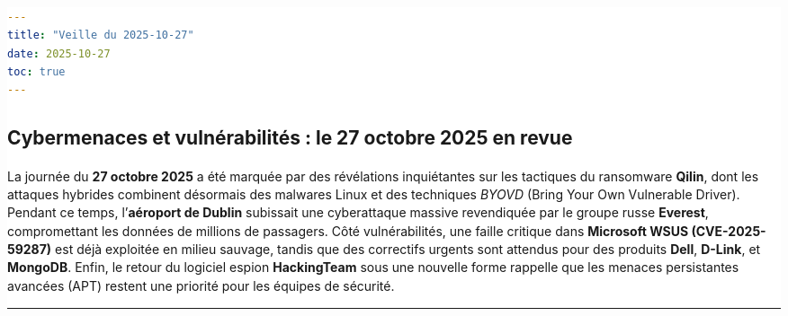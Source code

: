 ```yaml
---
title: "Veille du 2025-10-27"
date: 2025-10-27
toc: true
---
```


<aside class="toc-container md:col-span-1 md:pl-8" style="display:none">
  <div class="toc-title">Sommaire</div>
  <nav aria-label="Sommaire">
    <ul>
      <li><a href="#cybermenaces-et-vulnerabilites-le-27-octobre-2025-en-revue">Cybermenaces et vulnérabilités : le 27 octobre 2025 en revue</a>
      </li>
      <li><a href="#en-france">🇫🇷 En France</a>
      </li>
      <li><a href="#a-linternational">🌍 À l’international</a>
      </li>
      <li><a href="#vulnerabilites-critiques-cvss-9">Vulnérabilités critiques (CVSS ≥ 9)</a>
      </li>
      <li><a href="#vulnerabilites-elevees-7-cvss-9">Vulnérabilités élevées (7 ≤ CVSS < 9)</a>
      </li>
      <li><a href="#conclusion">Conclusion</a>
      </li>
    </ul>
  </nav>
</aside>
<script>(function(){function r(){var a=document.querySelector('article.blog-content');if(!a)return;var s=a.querySelector('aside.toc-container');if(!s||s.dataset.tocRelocated==='1')return;var p=a.parentElement;if(!p)return;var n=a.nextElementSibling;if(s.parentElement!==p){if(n){p.insertBefore(s,n);}else{p.appendChild(s);}}else if(n!==s){p.insertBefore(s,n);}p.classList.add('md:grid','md:grid-cols-4','md:gap-8','items-start');a.classList.add('md:col-span-3');s.classList.add('md:col-span-1','md:col-start-4','md:pl-8');s.removeAttribute('style');s.dataset.tocRelocated='1';var e=document.querySelectorAll('nav#TableOfContents');e.forEach(function(t){if(t.textContent.trim()===''){var o=t;var i=t.parentElement;if(i&&i.tagName==='ASIDE'){o=i;}if(o.parentElement){o.parentElement.removeChild(o);}}});}if(document.readyState==='loading'){document.addEventListener('DOMContentLoaded',r);}else{r();}})();</script>

## Cybermenaces et vulnérabilités : le 27 octobre 2025 en revue

La journée du **27 octobre 2025** a été marquée par des révélations inquiétantes sur les tactiques du ransomware **Qilin**, dont les attaques hybrides combinent désormais des malwares Linux et des techniques *BYOVD* (Bring Your Own Vulnerable Driver). Pendant ce temps, l’**aéroport de Dublin** subissait une cyberattaque massive revendiquée par le groupe russe **Everest**, compromettant les données de millions de passagers. Côté vulnérabilités, une faille critique dans **Microsoft WSUS (CVE-2025-59287)** est déjà exploitée en milieu sauvage, tandis que des correctifs urgents sont attendus pour des produits **Dell**, **D-Link**, et **MongoDB**. Enfin, le retour du logiciel espion **HackingTeam** sous une nouvelle forme rappelle que les menaces persistantes avancées (APT) restent une priorité pour les équipes de sécurité.

---